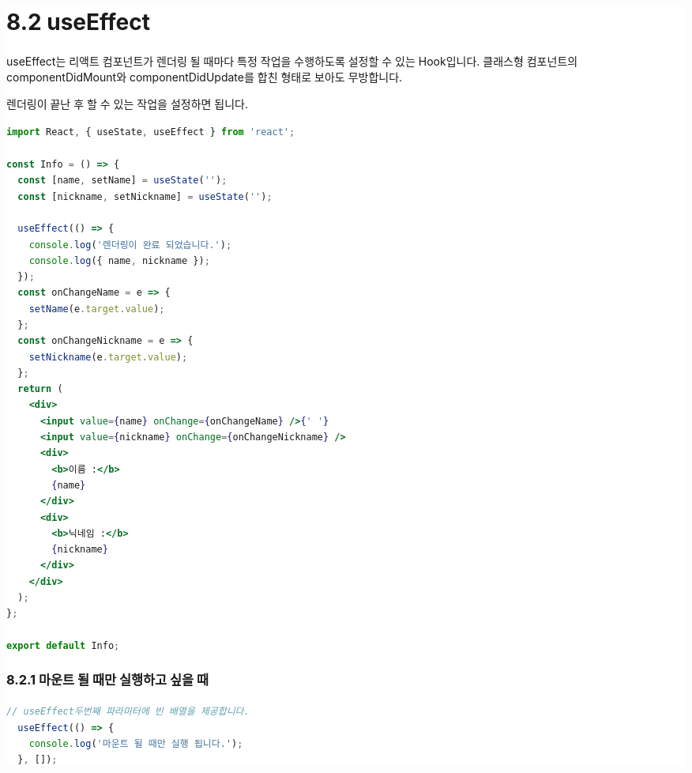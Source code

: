 # 8.2 useEffect

useEffect는 리액트 컴포넌트가 렌더링 될 때마다 특정 작업을 수행하도록 설정할 수 있는 Hook입니다. 클래스형 컴포넌트의 componentDidMount와 componentDidUpdate를 합친 형태로 보아도 무방합니다.

렌더링이 끝난 후 할 수 있는 작업을 설정하면 됩니다.

```jsx
import React, { useState, useEffect } from 'react';

const Info = () => {
  const [name, setName] = useState('');
  const [nickname, setNickname] = useState('');

  useEffect(() => {
    console.log('렌더링이 완료 되었습니다.');
    console.log({ name, nickname });
  });
  const onChangeName = e => {
    setName(e.target.value);
  };
  const onChangeNickname = e => {
    setNickname(e.target.value);
  };
  return (
    <div>
      <input value={name} onChange={onChangeName} />{' '}
      <input value={nickname} onChange={onChangeNickname} />
      <div>
        <b>이름 :</b>
        {name}
      </div>
      <div>
        <b>닉네임 :</b>
        {nickname}
      </div>
    </div>
  );
};

export default Info;

```

### 8.2.1 마운트 될 때만 실행하고 싶을 때

```jsx
// useEffect두번째 파라미터에 빈 배열을 제공합니다.
  useEffect(() => {
    console.log('마운트 될 때만 실행 됩니다.');
  }, []);
```
